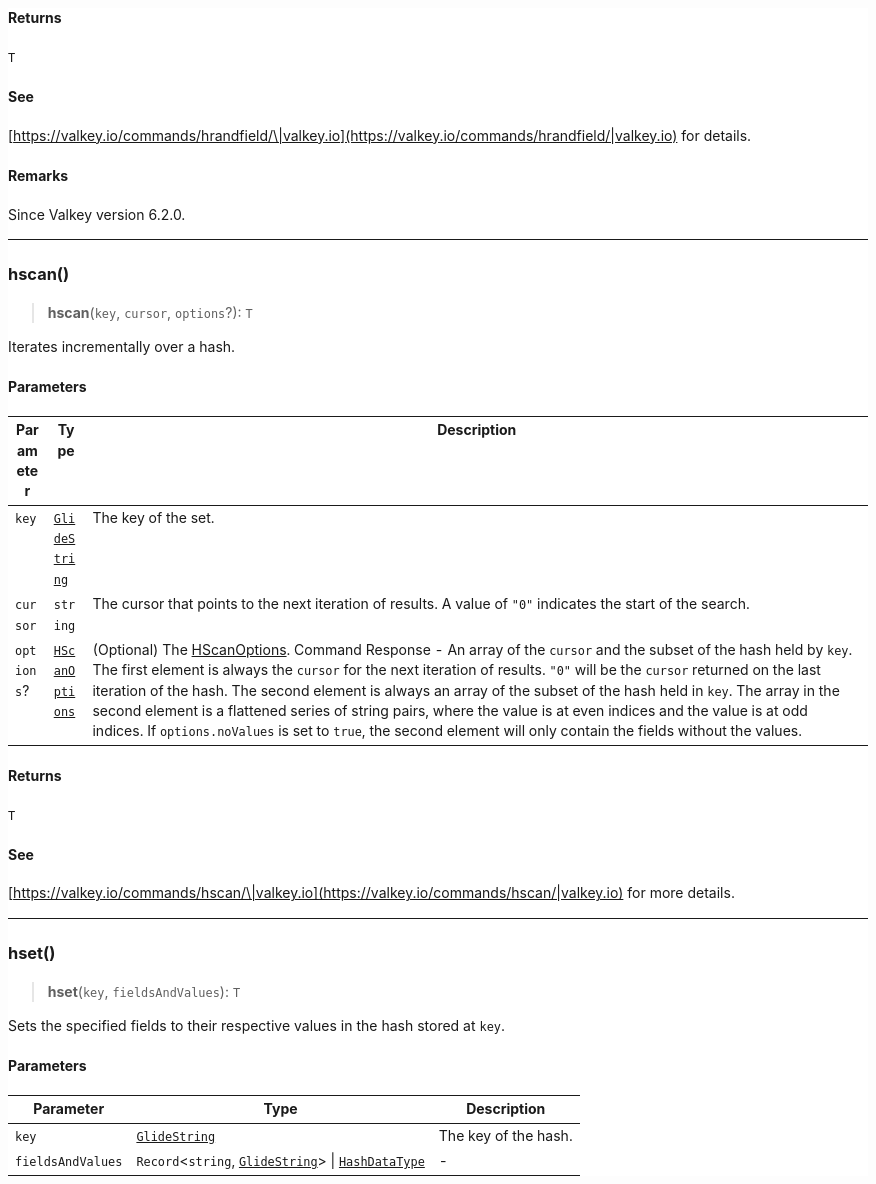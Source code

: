 #### Returns

`T`

#### See

[https://valkey.io/commands/hrandfield/\|valkey.io](https://valkey.io/commands/hrandfield/|valkey.io) for details.

#### Remarks

Since Valkey version 6.2.0.

***

### hscan()

> **hscan**(`key`, `cursor`, `options`?): `T`

Iterates incrementally over a hash.

#### Parameters

| Parameter | Type | Description |
| ------ | ------ | ------ |
| `key` | [`GlideString`](../../BaseClient/type-aliases/GlideString.md) | The key of the set. |
| `cursor` | `string` | The cursor that points to the next iteration of results. A value of `"0"` indicates the start of the search. |
| `options`? | [`HScanOptions`](../../Commands/type-aliases/HScanOptions.md) | (Optional) The [HScanOptions](../../Commands/type-aliases/HScanOptions.md). Command Response - An array of the `cursor` and the subset of the hash held by `key`. The first element is always the `cursor` for the next iteration of results. `"0"` will be the `cursor` returned on the last iteration of the hash. The second element is always an array of the subset of the hash held in `key`. The array in the second element is a flattened series of string pairs, where the value is at even indices and the value is at odd indices. If `options.noValues` is set to `true`, the second element will only contain the fields without the values. |

#### Returns

`T`

#### See

[https://valkey.io/commands/hscan/\|valkey.io](https://valkey.io/commands/hscan/|valkey.io) for more details.

***

### hset()

> **hset**(`key`, `fieldsAndValues`): `T`

Sets the specified fields to their respective values in the hash stored at `key`.

#### Parameters

| Parameter | Type | Description |
| ------ | ------ | ------ |
| `key` | [`GlideString`](../../BaseClient/type-aliases/GlideString.md) | The key of the hash. |
| `fieldsAndValues` | `Record`\<`string`, [`GlideString`](../../BaseClient/type-aliases/GlideString.md)\> \| [`HashDataType`](../../BaseClient/type-aliases/HashDataType.md) | - |
